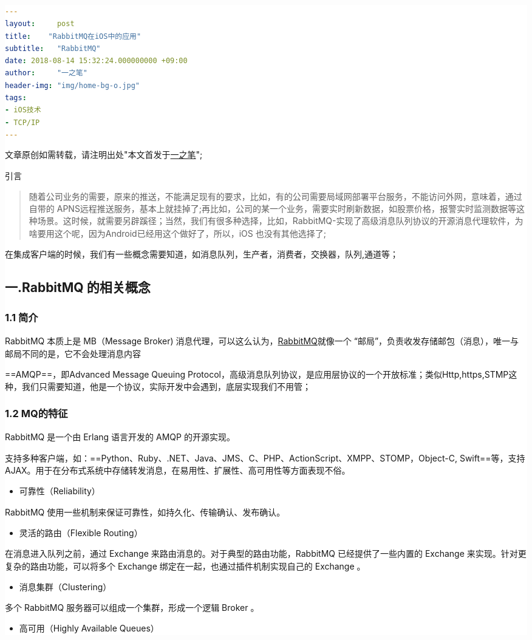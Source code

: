 ```yaml
---
layout:     post
title:    "RabbitMQ在iOS中的应用"
subtitle:   "RabbitMQ"
date: 2018-08-14 15:32:24.000000000 +09:00
author:     "一之笔"
header-img: "img/home-bg-o.jpg"
tags:
- iOS技术
- TCP/IP
---
```


文章原创如需转载，请注明出处"本文首发于[一之笔](https://yizibi.github.io/)";


引言

> 随着公司业务的需要，原来的推送，不能满足现有的要求，比如，有的公司需要局域网部署平台服务，不能访问外网，意味着，通过自带的 APNS远程推送服务，基本上就挂掉了;再比如，公司的某一个业务，需要实时刷新数据，如股票价格，报警实时监测数据等这种场景。这时候，就需要另辟蹊径；当然，我们有很多种选择，比如，RabbitMQ-实现了高级消息队列协议的开源消息代理软件，为啥要用这个呢，因为Android已经用这个做好了，所以，iOS 也没有其他选择了;


在集成客户端的时候，我们有一些概念需要知道，如消息队列，生产者，消费者，交换器，队列,通道等；

## 一.RabbitMQ 的相关概念

### 1.1 简介

RabbitMQ 本质上是 MB（Message Broker) 消息代理，可以这么认为，[RabbitMQ](https://www.rabbitmq.com/tutorials/tutorial-one-objectivec.html)就像一个 “邮局”，负责收发存储邮包（消息），唯一与邮局不同的是，它不会处理消息内容

==AMQP==，即Advanced Message Queuing Protocol，高级消息队列协议，是应用层协议的一个开放标准；类似Http,https,STMP这种，我们只需要知道，他是一个协议，实际开发中会遇到，底层实现我们不用管；

### 1.2 MQ的特征

RabbitMQ 是一个由 Erlang 语言开发的 AMQP 的开源实现。

支持多种客户端，如：==Python、Ruby、.NET、Java、JMS、C、PHP、ActionScript、XMPP、STOMP，Object-C, Swift==等，支持AJAX。用于在分布式系统中存储转发消息，在易用性、扩展性、高可用性等方面表现不俗。

* 可靠性（Reliability）

RabbitMQ 使用一些机制来保证可靠性，如持久化、传输确认、发布确认。

* 灵活的路由（Flexible Routing）

在消息进入队列之前，通过 Exchange 来路由消息的。对于典型的路由功能，RabbitMQ 已经提供了一些内置的 Exchange 来实现。针对更复杂的路由功能，可以将多个 Exchange 绑定在一起，也通过插件机制实现自己的 Exchange 。

* 消息集群（Clustering）

多个 RabbitMQ 服务器可以组成一个集群，形成一个逻辑 Broker 。

* 高可用（Highly Available Queues）
